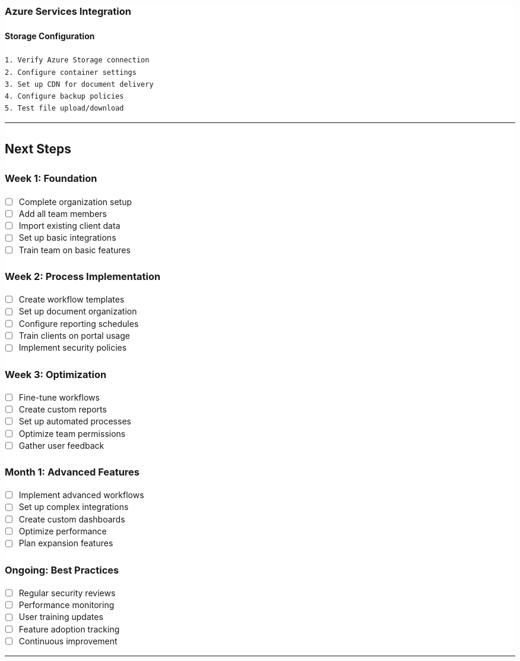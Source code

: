 ### Azure Services Integration

#### Storage Configuration
```bash
1. Verify Azure Storage connection
2. Configure container settings
3. Set up CDN for document delivery
4. Configure backup policies
5. Test file upload/download
```

---

## Next Steps

### Week 1: Foundation
- [ ] Complete organization setup
- [ ] Add all team members
- [ ] Import existing client data
- [ ] Set up basic integrations
- [ ] Train team on basic features

### Week 2: Process Implementation
- [ ] Create workflow templates
- [ ] Set up document organization
- [ ] Configure reporting schedules
- [ ] Train clients on portal usage
- [ ] Implement security policies

### Week 3: Optimization
- [ ] Fine-tune workflows
- [ ] Create custom reports
- [ ] Set up automated processes
- [ ] Optimize team permissions
- [ ] Gather user feedback

### Month 1: Advanced Features
- [ ] Implement advanced workflows
- [ ] Set up complex integrations
- [ ] Create custom dashboards
- [ ] Optimize performance
- [ ] Plan expansion features

### Ongoing: Best Practices
- [ ] Regular security reviews
- [ ] Performance monitoring
- [ ] User training updates
- [ ] Feature adoption tracking
- [ ] Continuous improvement

---